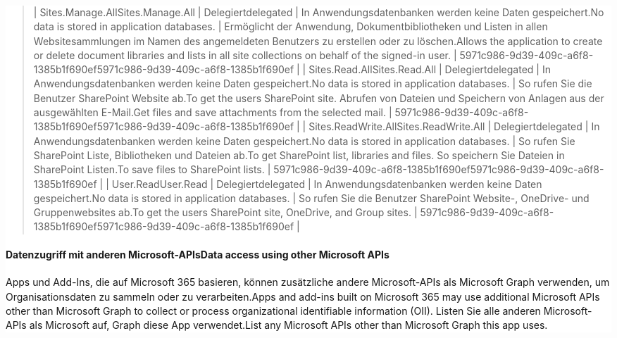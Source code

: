 >| <span data-ttu-id="595ef-157">Sites.Manage.All</span><span class="sxs-lookup"><span data-stu-id="595ef-157">Sites.Manage.All</span></span> | <span data-ttu-id="595ef-158">Delegiert</span><span class="sxs-lookup"><span data-stu-id="595ef-158">delegated</span></span> | <span data-ttu-id="595ef-159">In Anwendungsdatenbanken werden keine Daten gespeichert.</span><span class="sxs-lookup"><span data-stu-id="595ef-159">No data is stored in application databases.</span></span> | <span data-ttu-id="595ef-160">Ermöglicht der Anwendung, Dokumentbibliotheken und Listen in allen Websitesammlungen im Namen des angemeldeten Benutzers zu erstellen oder zu löschen.</span><span class="sxs-lookup"><span data-stu-id="595ef-160">Allows the application to create or delete document libraries and lists in all site collections on behalf of the signed-in user.</span></span> | <span data-ttu-id="595ef-161">5971c986-9d39-409c-a6f8-1385b1f690ef</span><span class="sxs-lookup"><span data-stu-id="595ef-161">5971c986-9d39-409c-a6f8-1385b1f690ef</span></span> |
>| <span data-ttu-id="595ef-162">Sites.Read.All</span><span class="sxs-lookup"><span data-stu-id="595ef-162">Sites.Read.All</span></span> | <span data-ttu-id="595ef-163">Delegiert</span><span class="sxs-lookup"><span data-stu-id="595ef-163">delegated</span></span> | <span data-ttu-id="595ef-164">In Anwendungsdatenbanken werden keine Daten gespeichert.</span><span class="sxs-lookup"><span data-stu-id="595ef-164">No data is stored in application databases.</span></span> | <span data-ttu-id="595ef-165">So rufen Sie die Benutzer SharePoint Website ab.</span><span class="sxs-lookup"><span data-stu-id="595ef-165">To get the users SharePoint site.</span></span> <span data-ttu-id="595ef-166">Abrufen von Dateien und Speichern von Anlagen aus der ausgewählten E-Mail.</span><span class="sxs-lookup"><span data-stu-id="595ef-166">Get files and save attachments from the selected mail.</span></span> | <span data-ttu-id="595ef-167">5971c986-9d39-409c-a6f8-1385b1f690ef</span><span class="sxs-lookup"><span data-stu-id="595ef-167">5971c986-9d39-409c-a6f8-1385b1f690ef</span></span> |
>| <span data-ttu-id="595ef-168">Sites.ReadWrite.All</span><span class="sxs-lookup"><span data-stu-id="595ef-168">Sites.ReadWrite.All</span></span> | <span data-ttu-id="595ef-169">Delegiert</span><span class="sxs-lookup"><span data-stu-id="595ef-169">delegated</span></span> | <span data-ttu-id="595ef-170">In Anwendungsdatenbanken werden keine Daten gespeichert.</span><span class="sxs-lookup"><span data-stu-id="595ef-170">No data is stored in application databases.</span></span> | <span data-ttu-id="595ef-171">So rufen Sie SharePoint Liste, Bibliotheken und Dateien ab.</span><span class="sxs-lookup"><span data-stu-id="595ef-171">To get SharePoint list, libraries and files.</span></span> <span data-ttu-id="595ef-172">So speichern Sie Dateien in SharePoint Listen.</span><span class="sxs-lookup"><span data-stu-id="595ef-172">To save files to SharePoint lists.</span></span> | <span data-ttu-id="595ef-173">5971c986-9d39-409c-a6f8-1385b1f690ef</span><span class="sxs-lookup"><span data-stu-id="595ef-173">5971c986-9d39-409c-a6f8-1385b1f690ef</span></span> |
>| <span data-ttu-id="595ef-174">User.Read</span><span class="sxs-lookup"><span data-stu-id="595ef-174">User.Read</span></span> | <span data-ttu-id="595ef-175">Delegiert</span><span class="sxs-lookup"><span data-stu-id="595ef-175">delegated</span></span> | <span data-ttu-id="595ef-176">In Anwendungsdatenbanken werden keine Daten gespeichert.</span><span class="sxs-lookup"><span data-stu-id="595ef-176">No data is stored in application databases.</span></span> | <span data-ttu-id="595ef-177">So rufen Sie die Benutzer SharePoint Website-, OneDrive- und Gruppenwebsites ab.</span><span class="sxs-lookup"><span data-stu-id="595ef-177">To get the users SharePoint site, OneDrive, and Group sites.</span></span> | <span data-ttu-id="595ef-178">5971c986-9d39-409c-a6f8-1385b1f690ef</span><span class="sxs-lookup"><span data-stu-id="595ef-178">5971c986-9d39-409c-a6f8-1385b1f690ef</span></span> |

#### <a name="data-access-using-other-microsoft-apis"></a><span data-ttu-id="595ef-179">Datenzugriff mit anderen Microsoft-APIs</span><span class="sxs-lookup"><span data-stu-id="595ef-179">Data access using other Microsoft APIs</span></span>

<span data-ttu-id="595ef-180">Apps und Add-Ins, die auf Microsoft 365 basieren, können zusätzliche andere Microsoft-APIs als Microsoft Graph verwenden, um Organisationsdaten zu sammeln oder zu verarbeiten.</span><span class="sxs-lookup"><span data-stu-id="595ef-180">Apps and add-ins built on Microsoft 365 may use additional Microsoft APIs other than Microsoft Graph to collect or process organizational identifiable information (OII).</span></span> <span data-ttu-id="595ef-181">Listen Sie alle anderen Microsoft-APIs als Microsoft auf, Graph diese App verwendet.</span><span class="sxs-lookup"><span data-stu-id="595ef-181">List any Microsoft APIs other than Microsoft Graph this app uses.</span></span>
